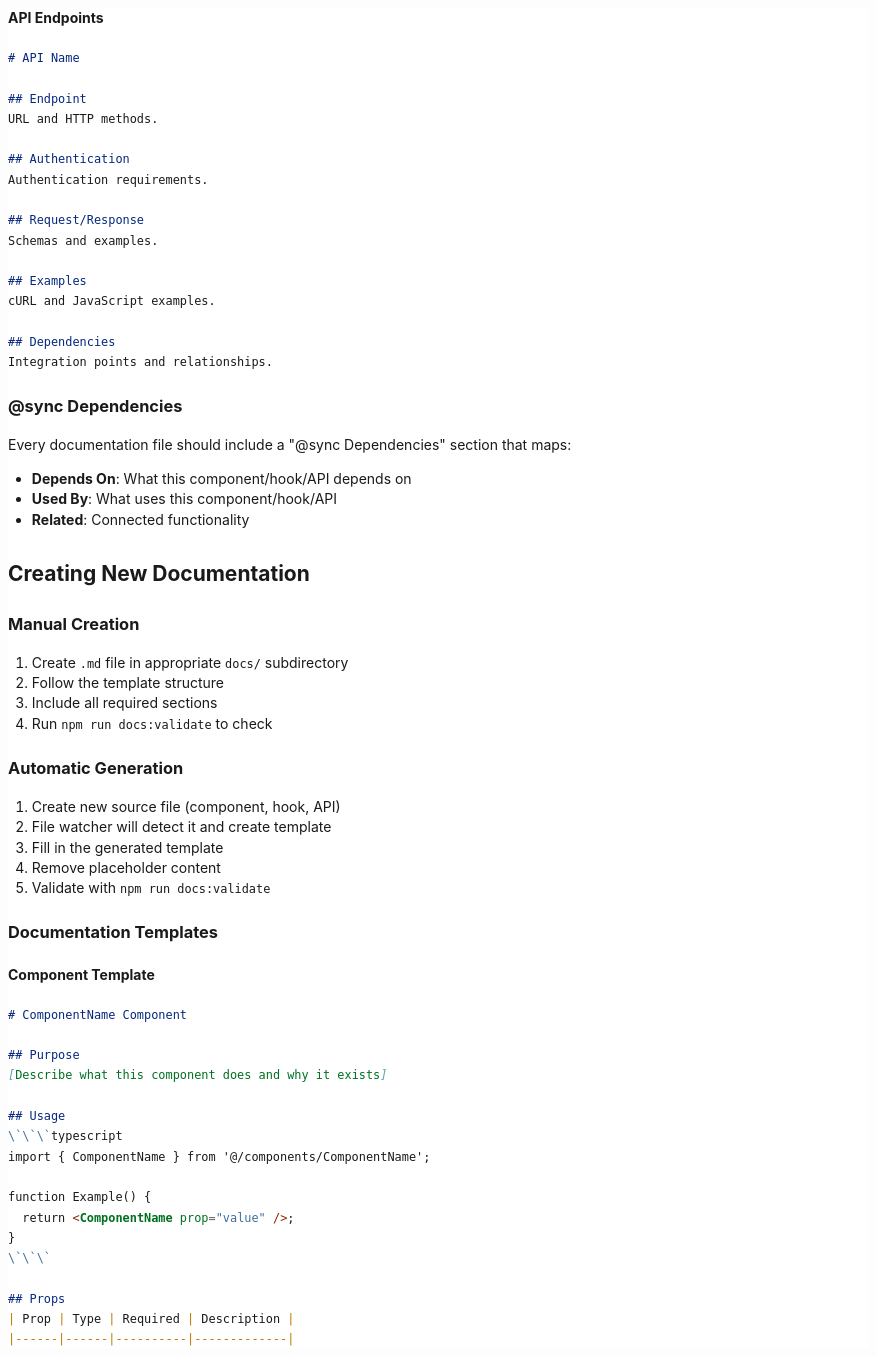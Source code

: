 #### API Endpoints
```markdown
# API Name

## Endpoint
URL and HTTP methods.

## Authentication
Authentication requirements.

## Request/Response
Schemas and examples.

## Examples
cURL and JavaScript examples.

## Dependencies
Integration points and relationships.
```

### @sync Dependencies
Every documentation file should include a "@sync Dependencies" section that maps:
- **Depends On**: What this component/hook/API depends on
- **Used By**: What uses this component/hook/API
- **Related**: Connected functionality

## Creating New Documentation

### Manual Creation
1. Create `.md` file in appropriate `docs/` subdirectory
2. Follow the template structure
3. Include all required sections
4. Run `npm run docs:validate` to check

### Automatic Generation
1. Create new source file (component, hook, API)
2. File watcher will detect it and create template
3. Fill in the generated template
4. Remove placeholder content
5. Validate with `npm run docs:validate`

### Documentation Templates

#### Component Template
```markdown
# ComponentName Component

## Purpose
[Describe what this component does and why it exists]

## Usage
\`\`\`typescript
import { ComponentName } from '@/components/ComponentName';

function Example() {
  return <ComponentName prop="value" />;
}
\`\`\`

## Props
| Prop | Type | Required | Description |
|------|------|----------|-------------|
```